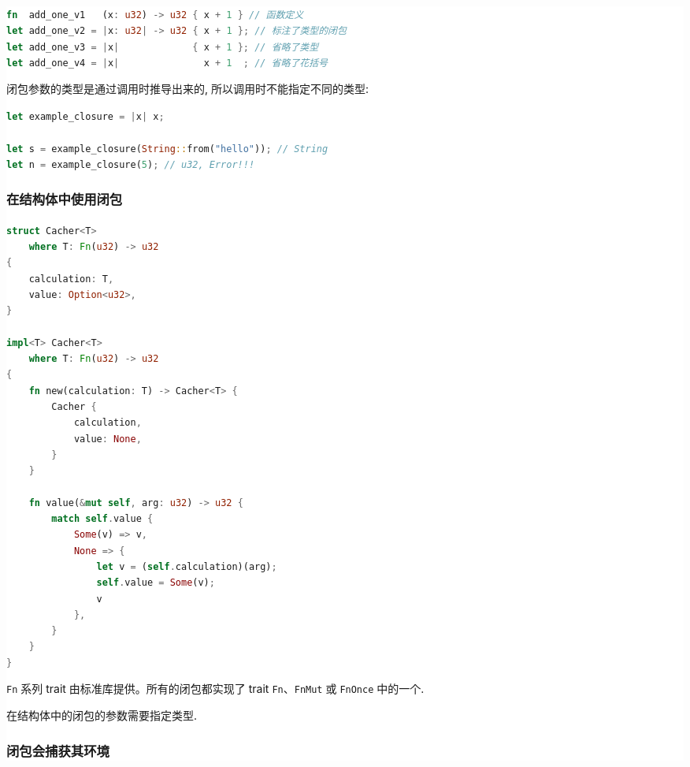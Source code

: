 ```rust
fn  add_one_v1   (x: u32) -> u32 { x + 1 } // 函数定义
let add_one_v2 = |x: u32| -> u32 { x + 1 }; // 标注了类型的闭包
let add_one_v3 = |x|             { x + 1 }; // 省略了类型
let add_one_v4 = |x|               x + 1  ; // 省略了花括号
```

闭包参数的类型是通过调用时推导出来的, 所以调用时不能指定不同的类型:

```Rust
let example_closure = |x| x;

let s = example_closure(String::from("hello")); // String
let n = example_closure(5); // u32, Error!!!
```

### 在结构体中使用闭包

```rust
struct Cacher<T>
    where T: Fn(u32) -> u32
{
    calculation: T,
    value: Option<u32>,
}

impl<T> Cacher<T>
    where T: Fn(u32) -> u32
{
    fn new(calculation: T) -> Cacher<T> {
        Cacher {
            calculation,
            value: None,
        }
    }

    fn value(&mut self, arg: u32) -> u32 {
        match self.value {
            Some(v) => v,
            None => {
                let v = (self.calculation)(arg);
                self.value = Some(v);
                v
            },
        }
    }
}
```

`Fn` 系列 trait 由标准库提供。所有的闭包都实现了 trait `Fn`、`FnMut` 或 `FnOnce` 中的一个.

在结构体中的闭包的参数需要指定类型.


### 闭包会捕获其环境
